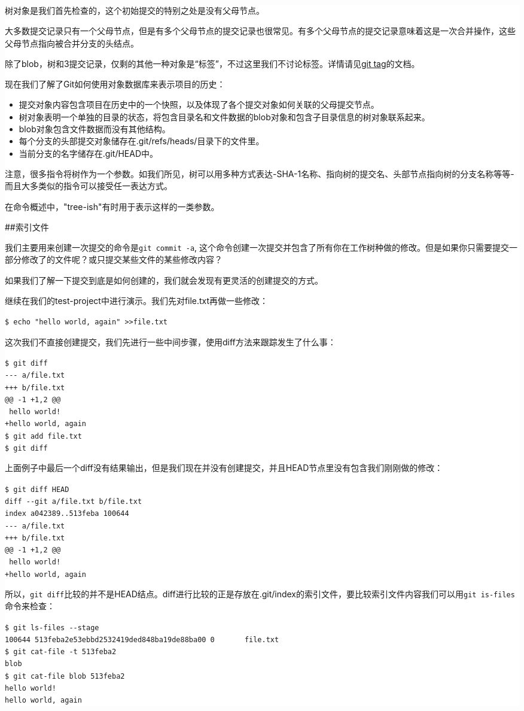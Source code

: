 树对象是我们首先检查的，这个初始提交的特别之处是没有父母节点。

大多数提交记录只有一个父母节点，但是有多个父母节点的提交记录也很常见。有多个父母节点的提交记录意味着这是一次合并操作，这些父母节点指向被合并分支的头结点。

除了blob，树和3提交记录，仅剩的其他一种对象是“标签”，不过这里我们不讨论标签。详情请见[git tag](https://git-scm.com/docs/git-tag)的文档。

现在我们了解了Git如何使用对象数据库来表示项目的历史：

* 提交对象内容包含项目在历史中的一个快照，以及体现了各个提交对象如何关联的父母提交节点。
* 树对象表明一个单独的目录的状态，将包含目录名和文件数据的blob对象和包含子目录信息的树对象联系起来。
* blob对象包含文件数据而没有其他结构。
* 每个分支的头部提交对象储存在.git/refs/heads/目录下的文件里。
* 当前分支的名字储存在.git/HEAD中。

注意，很多指令将树作为一个参数。如我们所见，树可以用多种方式表达-SHA-1名称、指向树的提交名、头部节点指向树的分支名称等等-而且大多类似的指令可以接受任一表达方式。

在命令概述中，"tree-ish"有时用于表示这样的一类参数。

##索引文件

我们主要用来创建一次提交的命令是`git commit -a`, 这个命令创建一次提交并包含了所有你在工作树种做的修改。但是如果你只需要提交一部分修改了的文件呢？或只提交某些文件的某些修改内容？

如果我们了解一下提交到底是如何创建的，我们就会发现有更灵活的创建提交的方式。

继续在我们的test-project中进行演示。我们先对file.txt再做一些修改：

	$ echo "hello world, again" >>file.txt
	
这次我们不直接创建提交，我们先进行一些中间步骤，使用diff方法来跟踪发生了什么事：

	$ git diff
	--- a/file.txt
	+++ b/file.txt
	@@ -1 +1,2 @@
	 hello world!
	+hello world, again
	$ git add file.txt
	$ git diff

上面例子中最后一个diff没有结果输出，但是我们现在并没有创建提交，并且HEAD节点里没有包含我们刚刚做的修改：

	$ git diff HEAD
	diff --git a/file.txt b/file.txt
	index a042389..513feba 100644
	--- a/file.txt
	+++ b/file.txt
	@@ -1 +1,2 @@
	 hello world!
	+hello world, again

所以，`git diff`比较的并不是HEAD结点。diff进行比较的正是存放在.git/index的索引文件，要比较索引文件内容我们可以用`git is-files`命令来检查：

	$ git ls-files --stage
	100644 513feba2e53ebbd2532419ded848ba19de88ba00 0       file.txt
	$ git cat-file -t 513feba2
	blob
	$ git cat-file blob 513feba2
	hello world!
	hello world, again
